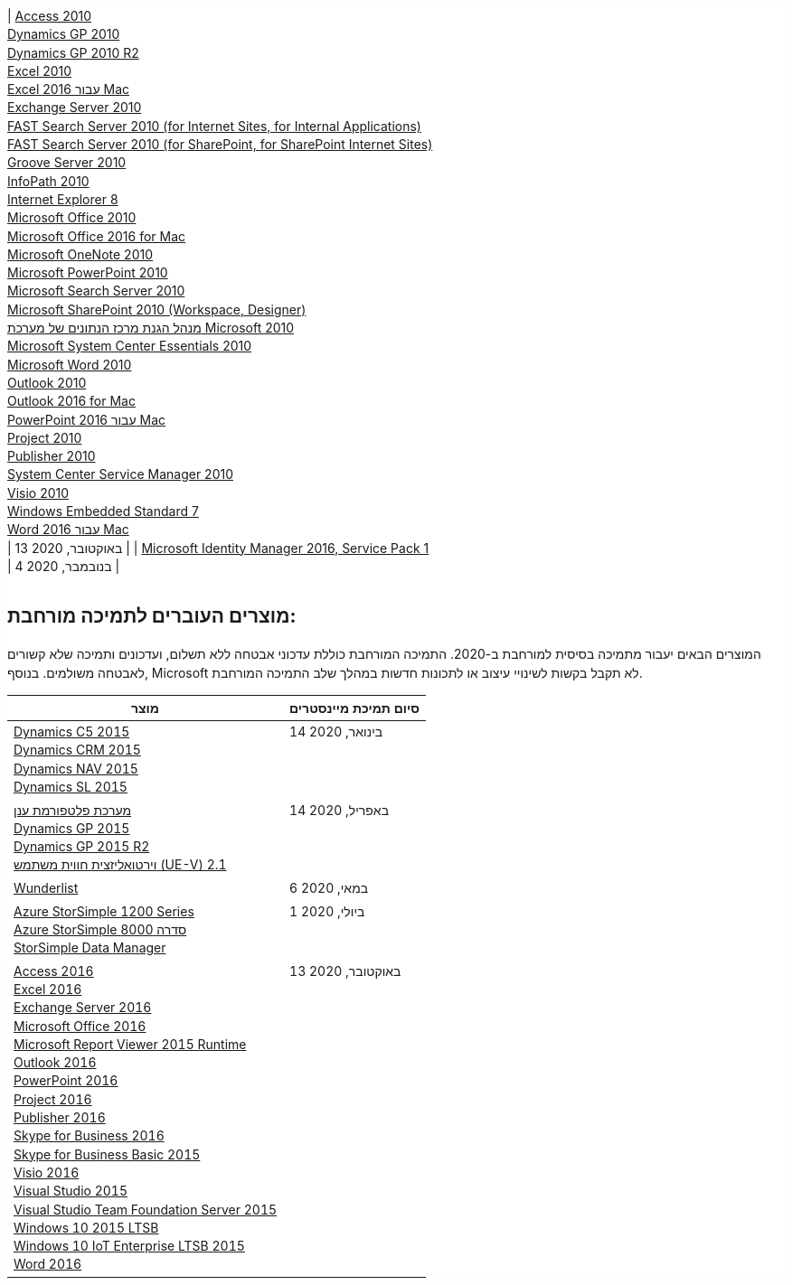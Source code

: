 | [Access 2010](/lifecycle/products/access-2010?branch=live)<br>[Dynamics GP 2010](/lifecycle/products/dynamics-gp-2010?branch=live)<br>[Dynamics GP 2010 R2](/lifecycle/products/dynamics-gp-2010-r2?branch=live)<br>[Excel 2010](/lifecycle/products/excel-2010?branch=live)<br>[Excel 2016 עבור Mac](/lifecycle/products/excel-2016-for-mac?branch=live)<br>[Exchange Server 2010](/lifecycle/products/exchange-server-2010?branch=live)<br>[FAST Search Server 2010 (for Internet Sites, for Internal Applications)](/lifecycle/products/fast-search-server-2010?branch=live)<br>[FAST Search Server 2010 (for SharePoint, for SharePoint Internet Sites)](/lifecycle/products/fast-search-server-2010-for-sharepoint?branch=live)<br>[Groove Server 2010](/lifecycle/products/groove-server-2010?branch=live)<br>[InfoPath 2010](/lifecycle/products/infopath-2010?branch=live)<br>[Internet Explorer 8](/lifecycle/products/internet-explorer-8?branch=live)<br>[Microsoft Office 2010](/lifecycle/products/microsoft-office-2010?branch=live)<br>[Microsoft Office 2016 for Mac](/lifecycle/products/microsoft-office-2016-for-mac?branch=live)<br>[Microsoft OneNote 2010](/lifecycle/products/microsoft-onenote-2010?branch=live)<br>[Microsoft PowerPoint 2010](/lifecycle/products/microsoft-powerpoint-2010?branch=live)<br>[Microsoft Search Server 2010](/lifecycle/products/microsoft-search-server-2010?branch=live)<br>[Microsoft SharePoint 2010 (Workspace, Designer)](/lifecycle/products/microsoft-sharepoint-2010-workspace-designer?branch=live)<br>[מנהל הגנת מרכז הנתונים של מערכת Microsoft 2010](/lifecycle/products/microsoft-system-center-data-protection-manager-2010?branch=live)<br>[Microsoft System Center Essentials 2010](/lifecycle/products/microsoft-system-center-essentials-2010?branch=live)<br>[Microsoft Word 2010](/lifecycle/products/microsoft-word-2010?branch=live)<br>[Outlook 2010](/lifecycle/products/outlook-2010?branch=live)<br>[Outlook 2016 for Mac](/lifecycle/products/outlook-2016-for-mac?branch=live)<br>[PowerPoint 2016 עבור Mac](/lifecycle/products/powerpoint-2016-for-mac?branch=live)<br>[Project 2010](/lifecycle/products/project-2010?branch=live)<br>[Publisher 2010](/lifecycle/products/publisher-2010?branch=live)<br>[System Center Service Manager 2010](/lifecycle/products/system-center-service-manager-2010?branch=live)<br>[Visio 2010](/lifecycle/products/visio-2010?branch=live)<br>[Windows Embedded Standard 7](/lifecycle/products/windows-embedded-standard-7?branch=live)<br>[Word 2016 עבור Mac](/lifecycle/products/word-2016-for-mac?branch=live)<br> | 13 באוקטובר, 2020 |
| [Microsoft Identity Manager 2016, Service Pack 1](/lifecycle/products/microsoft-identity-manager-2016?branch=live)<br> | 4 בנובמבר, 2020 |


## <a name="products-moving-to-extended-support"></a>מוצרים העוברים לתמיכה מורחבת:

המוצרים הבאים יעבור מתמיכה בסיסית למורחבת ב-2020. התמיכה המורחבת כוללת עדכוני אבטחה ללא תשלום, ועדכונים ותמיכה שלא קשורים לאבטחה משולמים. בנוסף, Microsoft לא תקבל בקשות לשינויי עיצוב או לתכונות חדשות במהלך שלב התמיכה המורחבת.

| מוצר | סיום תמיכת מיינסטרים |
| --- | --- |
| [Dynamics C5 2015](/lifecycle/products/dynamics-c5-2015?branch=live)<br>[Dynamics CRM 2015](/lifecycle/products/dynamics-crm-2015?branch=live)<br>[Dynamics NAV 2015](/lifecycle/products/dynamics-nav-2015?branch=live)<br>[Dynamics SL 2015](/lifecycle/products/dynamics-sl-2015?branch=live)<br> | 14 בינואר, 2020 |
| [מערכת פלטפורמת ענן](/lifecycle/products/cloud-platform-system?branch=live)<br>[Dynamics GP 2015](/lifecycle/products/dynamics-gp-2015?branch=live)<br>[Dynamics GP 2015 R2](/lifecycle/products/dynamics-gp-2015-r2?branch=live)<br>[וירטואליזצית חווית משתמש (UE-V) 2.1](/lifecycle/products/user-experience-virtualization-uev-21?branch=live)<br> | 14 באפריל, 2020 |
| [Wunderlist](/lifecycle/products/wunderlist?branch=live)<br> | 6 במאי, 2020 |
| [Azure StorSimple 1200 Series](/lifecycle/products/azure-storsimple-1200-series?branch=live)<br>[Azure StorSimple סדרה 8000](/lifecycle/products/azure-storsimple-8000-series?branch=live)<br>[StorSimple Data Manager](/lifecycle/products/storsimple-data-manager?branch=live)<br> | 1 ביולי, 2020 |
| [Access 2016](/lifecycle/products/access-2016?branch=live)<br>[Excel 2016](/lifecycle/products/excel-2016?branch=live)<br>[Exchange Server 2016](/lifecycle/products/exchange-server-2016?branch=live)<br>[Microsoft Office 2016](/lifecycle/products/microsoft-office-2016?branch=live)<br>[Microsoft Report Viewer 2015 Runtime](/lifecycle/products/microsoft-report-viewer-2015-runtime?branch=live)<br>[Outlook 2016](/lifecycle/products/outlook-2016?branch=live)<br>[PowerPoint 2016](/lifecycle/products/powerpoint-2016?branch=live)<br>[Project 2016](/lifecycle/products/project-2016?branch=live)<br>[Publisher 2016](/lifecycle/products/publisher-2016?branch=live)<br>[Skype for Business 2016](/lifecycle/products/skype-for-business-2016?branch=live)<br>[Skype for Business Basic 2015](/lifecycle/products/skype-for-business-server-2015?branch=live)<br>[Visio 2016](/lifecycle/products/visio-2016?branch=live)<br>[Visual Studio 2015](/lifecycle/products/visual-studio-2015?branch=live)<br>[Visual Studio Team Foundation Server 2015](/lifecycle/products/visual-studio-team-foundation-server-2015?branch=live)<br>[Windows 10 2015 LTSB](/lifecycle/products/windows-10-2015-ltsb?branch=live)<br>[Windows 10 IoT Enterprise LTSB 2015](/lifecycle/products/windows-10-iot-enterprise-ltsb-2015?branch=live)<br>[Word 2016](/lifecycle/products/word-2016?branch=live)<br> | 13 באוקטובר, 2020 |
